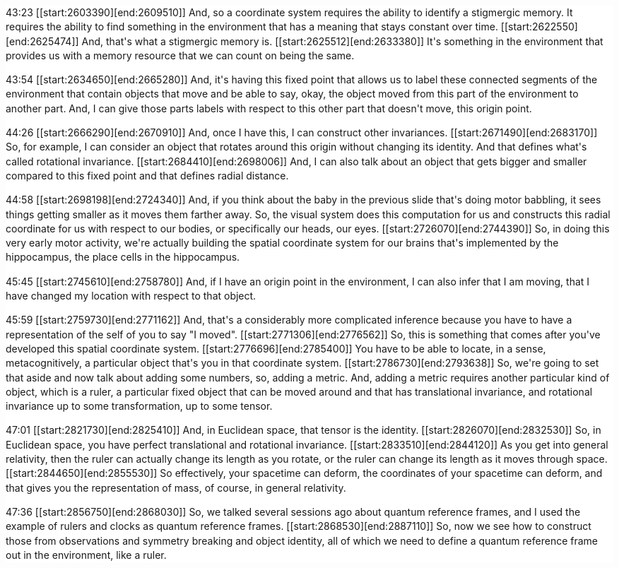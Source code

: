 43:23 [[start:2603390][end:2609510]] And, so a coordinate system requires the ability to identify a stigmergic memory. It requires the ability to find something in the environment that has a meaning that stays constant over time.
[[start:2622550][end:2625474]] And, that's what a stigmergic memory is.
[[start:2625512][end:2633380]] It's something in the environment that provides us with a memory resource that we can count on being the same.

43:54 [[start:2634650][end:2665280]] And, it's having this fixed point that allows us to label these connected segments of the environment that contain objects that move and be able to say, okay, the object moved from this part of the environment to another part. And, I can give those parts labels with respect to this other part that doesn't move, this origin point.

44:26 [[start:2666290][end:2670910]] And, once I have this, I can construct other invariances.
[[start:2671490][end:2683170]] So, for example, I can consider an object that rotates around this origin without changing its identity. And that defines what's called rotational invariance.
[[start:2684410][end:2698006]] And, I can also talk about an object that gets bigger and smaller compared to this fixed point and that defines radial distance.

44:58 [[start:2698198][end:2724340]] And, if you think about the baby in the previous slide that's doing motor babbling, it sees things getting smaller as it moves them farther away. So, the visual system does this computation for us and constructs this radial coordinate for us with respect to our bodies, or specifically our heads, our eyes.
[[start:2726070][end:2744390]] So, in doing this very early motor activity, we're actually building the spatial coordinate system for our brains that's implemented by the hippocampus, the place cells in the hippocampus.

45:45 [[start:2745610][end:2758780]] And, if I have an origin point in the environment, I can also infer that I am moving, that I have changed my location with respect to that object.

45:59 [[start:2759730][end:2771162]] And, that's a considerably more complicated inference because you have to have a representation of the self of you to say "I moved".
[[start:2771306][end:2776562]] So, this is something that comes after you've developed this spatial coordinate system.
[[start:2776696][end:2785400]] You have to be able to locate, in a sense, metacognitively, a particular object that's you in that coordinate system.
[[start:2786730][end:2793638]] So, we're going to set that aside and now talk about adding some numbers, so, adding a metric. And, adding a metric requires another particular kind of object, which is a ruler, a particular fixed object that can be moved around and that has translational invariance, and rotational invariance up to some transformation, up to some tensor.

47:01 [[start:2821730][end:2825410]] And, in Euclidean space, that tensor is the identity.
[[start:2826070][end:2832530]] So, in Euclidean space, you have perfect translational and rotational invariance.
[[start:2833510][end:2844120]] As you get into general relativity, then the ruler can actually change its length as you rotate, or the ruler can change its length as it moves through space.
[[start:2844650][end:2855530]] So effectively, your spacetime can deform, the coordinates of your spacetime can deform, and that gives you the representation of mass, of course, in general relativity.

47:36 [[start:2856750][end:2868030]] So, we talked several sessions ago about quantum reference frames, and I used the example of rulers and clocks as quantum reference frames.
[[start:2868530][end:2887110]] So, now we see how to construct those from observations and symmetry breaking and object identity, all of which we need to define a quantum reference frame out in the environment, like a ruler.

